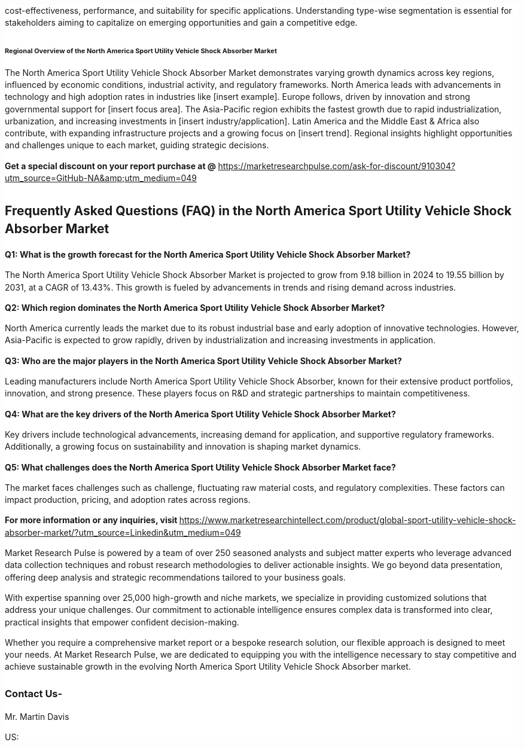 cost-effectiveness, performance, and suitability for specific applications. Understanding type-wise segmentation is essential for stakeholders aiming to capitalize on emerging opportunities and gain a competitive edge.</p></div></div></div></div><h3><span style="font-size: 11px;">Regional Overview of the North America Sport Utility Vehicle Shock Absorber Market</span></h3><div class="flex max-w-full flex-col flex-grow"><div class="min-h-8 text-message flex w-full flex-col items-end gap-2 whitespace-normal break-words [.text-message+&amp;]:mt-5" dir="auto" data-message-author-role="assistant" data-message-id="e9038762-ce64-4e30-91c9-9bd413514231" data-message-model-slug="gpt-4o-mini"><div class="flex w-full flex-col gap-1 empty:hidden first:pt-[3px]"><div class="markdown prose w-full break-words dark:prose-invert light"><p>The North America Sport Utility Vehicle Shock Absorber Market demonstrates varying growth dynamics across key regions, influenced by economic conditions, industrial activity, and regulatory frameworks. North America leads with advancements in technology and high adoption rates in industries like [insert example]. Europe follows, driven by innovation and strong governmental support for [insert focus area]. The Asia-Pacific region exhibits the fastest growth due to rapid industrialization, urbanization, and increasing investments in [insert industry/application]. Latin America and the Middle East &amp; Africa also contribute, with expanding infrastructure projects and a growing focus on [insert trend]. Regional insights highlight opportunities and challenges unique to each market, guiding strategic decisions.</p></div></div></div></div><p><strong>Get a special discount on your report purchase at @ </strong><a href="https://marketresearchpulse.com/ask-for-discount/910304?utm_source=GitHub-NA&amp;utm_medium=049">https://marketresearchpulse.com/ask-for-discount/910304?utm_source=GitHub-NA&amp;utm_medium=049</a></p><h2>Frequently Asked Questions (FAQ) in the North America Sport Utility Vehicle Shock Absorber Market</h2><p><strong>Q1: What is the growth forecast for the North America Sport Utility Vehicle Shock Absorber Market?</strong></p><p>The North America Sport Utility Vehicle Shock Absorber Market is projected to grow from 9.18 billion in 2024 to 19.55 billion by 2031, at a CAGR of 13.43%. This growth is fueled by advancements in trends and rising demand across industries.</p><p><strong>Q2: Which region dominates the North America Sport Utility Vehicle Shock Absorber Market?</strong></p><p>North America currently leads the market due to its robust industrial base and early adoption of innovative technologies. However, Asia-Pacific is expected to grow rapidly, driven by industrialization and increasing investments in application.</p><p><strong>Q3: Who are the major players in the North America Sport Utility Vehicle Shock Absorber Market?</strong></p><p>Leading manufacturers include North America Sport Utility Vehicle Shock Absorber, known for their extensive product portfolios, innovation, and strong presence. These players focus on R&amp;D and strategic partnerships to maintain competitiveness.</p><p><strong>Q4: What are the key drivers of the North America Sport Utility Vehicle Shock Absorber Market?</strong></p><p>Key drivers include technological advancements, increasing demand for application, and supportive regulatory frameworks. Additionally, a growing focus on sustainability and innovation is shaping market dynamics.</p><p><strong>Q5: What challenges does the North America Sport Utility Vehicle Shock Absorber Market face?</strong></p><p>The market faces challenges such as challenge, fluctuating raw material costs, and regulatory complexities. These factors can impact production, pricing, and adoption rates across regions.</p><p><strong>For more information or any inquiries, visit&nbsp;</strong><a href="https://www.marketresearchintellect.com/product/global-sport-utility-vehicle-shock-absorber-market/?utm_source=Linkedin&utm_medium=049">https://www.marketresearchintellect.com/product/global-sport-utility-vehicle-shock-absorber-market/?utm_source=Linkedin&utm_medium=049</a></p><p>Market Research Pulse is powered by a team of over 250 seasoned analysts and subject matter experts who leverage advanced data collection techniques and robust research methodologies to deliver actionable insights. We go beyond data presentation, offering deep analysis and strategic recommendations tailored to your business goals.</p><p>With expertise spanning over 25,000 high-growth and niche markets, we specialize in providing customized solutions that address your unique challenges. Our commitment to actionable intelligence ensures complex data is transformed into clear, practical insights that empower confident decision-making.</p><p>Whether you require a comprehensive market report or a bespoke research solution, our flexible approach is designed to meet your needs. At Market Research Pulse, we are dedicated to equipping you with the intelligence necessary to stay competitive and achieve sustainable growth in the evolving North America Sport Utility Vehicle Shock Absorber market.</p><h3><strong>Contact Us-</strong></h3><p>Mr. Martin Davis</p><p>US:
